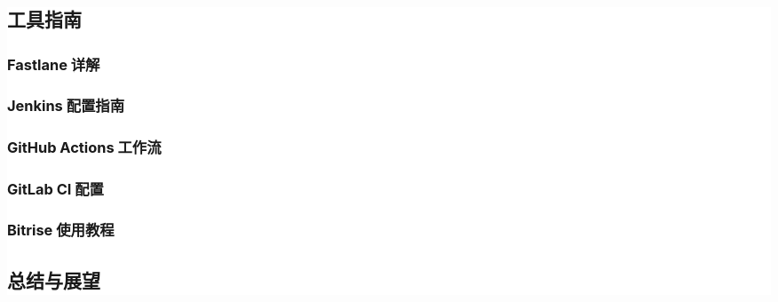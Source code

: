 ## 工具指南

### Fastlane 详解

### Jenkins 配置指南

### GitHub Actions 工作流

### GitLab CI 配置

### Bitrise 使用教程

## 总结与展望 